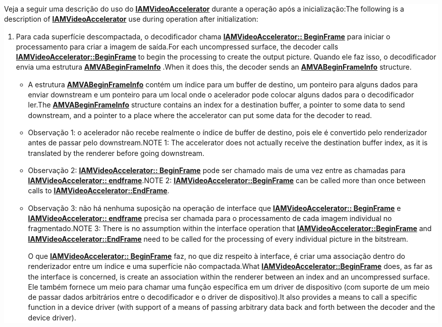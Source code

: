  

<span data-ttu-id="1cda7-154">Veja a seguir uma descrição do uso do [**IAMVideoAccelerator**](/previous-versions/windows/desktop/api/videoacc/nn-videoacc-iamvideoaccelerator) durante a operação após a inicialização:</span><span class="sxs-lookup"><span data-stu-id="1cda7-154">The following is a description of [**IAMVideoAccelerator**](/previous-versions/windows/desktop/api/videoacc/nn-videoacc-iamvideoaccelerator) use during operation after initialization:</span></span>

1.  <span data-ttu-id="1cda7-155">Para cada superfície descompactada, o decodificador chama [**IAMVideoAccelerator:: BeginFrame**](/previous-versions/windows/desktop/api/videoacc/nf-videoacc-iamvideoaccelerator-beginframe) para iniciar o processamento para criar a imagem de saída.</span><span class="sxs-lookup"><span data-stu-id="1cda7-155">For each uncompressed surface, the decoder calls [**IAMVideoAccelerator::BeginFrame**](/previous-versions/windows/desktop/api/videoacc/nf-videoacc-iamvideoaccelerator-beginframe) to begin the processing to create the output picture.</span></span> <span data-ttu-id="1cda7-156">Quando ele faz isso, o decodificador envia uma estrutura [**AMVABeginFrameInfo**](/previous-versions/windows/desktop/api/amva/ns-amva-amvabeginframeinfo) .</span><span class="sxs-lookup"><span data-stu-id="1cda7-156">When it does this, the decoder sends an [**AMVABeginFrameInfo**](/previous-versions/windows/desktop/api/amva/ns-amva-amvabeginframeinfo) structure.</span></span>
    -   <span data-ttu-id="1cda7-157">A estrutura [**AMVABeginFrameInfo**](/previous-versions/windows/desktop/api/amva/ns-amva-amvabeginframeinfo) contém um índice para um buffer de destino, um ponteiro para alguns dados para enviar downstream e um ponteiro para um local onde o acelerador pode colocar alguns dados para o decodificador ler.</span><span class="sxs-lookup"><span data-stu-id="1cda7-157">The [**AMVABeginFrameInfo**](/previous-versions/windows/desktop/api/amva/ns-amva-amvabeginframeinfo) structure contains an index for a destination buffer, a pointer to some data to send downstream, and a pointer to a place where the accelerator can put some data for the decoder to read.</span></span>
    -   <span data-ttu-id="1cda7-158">Observação 1: o acelerador não recebe realmente o índice de buffer de destino, pois ele é convertido pelo renderizador antes de passar pelo downstream.</span><span class="sxs-lookup"><span data-stu-id="1cda7-158">NOTE 1: The accelerator does not actually receive the destination buffer index, as it is translated by the renderer before going downstream.</span></span>
    -   <span data-ttu-id="1cda7-159">Observação 2: [**IAMVideoAccelerator:: BeginFrame**](/previous-versions/windows/desktop/api/videoacc/nf-videoacc-iamvideoaccelerator-beginframe) pode ser chamado mais de uma vez entre as chamadas para [**IAMVideoAccelerator:: endframe**](/previous-versions/windows/desktop/api/videoacc/nf-videoacc-iamvideoaccelerator-endframe).</span><span class="sxs-lookup"><span data-stu-id="1cda7-159">NOTE 2: [**IAMVideoAccelerator::BeginFrame**](/previous-versions/windows/desktop/api/videoacc/nf-videoacc-iamvideoaccelerator-beginframe) can be called more than once between calls to [**IAMVideoAccelerator::EndFrame**](/previous-versions/windows/desktop/api/videoacc/nf-videoacc-iamvideoaccelerator-endframe).</span></span>
    -   <span data-ttu-id="1cda7-160">Observação 3: não há nenhuma suposição na operação de interface que [**IAMVideoAccelerator:: BeginFrame**](/previous-versions/windows/desktop/api/videoacc/nf-videoacc-iamvideoaccelerator-beginframe) e [**IAMVideoAccelerator:: endframe**](/previous-versions/windows/desktop/api/videoacc/nf-videoacc-iamvideoaccelerator-endframe) precisa ser chamada para o processamento de cada imagem individual no fragmentado.</span><span class="sxs-lookup"><span data-stu-id="1cda7-160">NOTE 3: There is no assumption within the interface operation that [**IAMVideoAccelerator::BeginFrame**](/previous-versions/windows/desktop/api/videoacc/nf-videoacc-iamvideoaccelerator-beginframe) and [**IAMVideoAccelerator::EndFrame**](/previous-versions/windows/desktop/api/videoacc/nf-videoacc-iamvideoaccelerator-endframe) need to be called for the processing of every individual picture in the bitstream.</span></span>

        <span data-ttu-id="1cda7-161">O que [**IAMVideoAccelerator:: BeginFrame**](/previous-versions/windows/desktop/api/videoacc/nf-videoacc-iamvideoaccelerator-beginframe) faz, no que diz respeito à interface, é criar uma associação dentro do renderizador entre um índice e uma superfície não compactada.</span><span class="sxs-lookup"><span data-stu-id="1cda7-161">What [**IAMVideoAccelerator::BeginFrame**](/previous-versions/windows/desktop/api/videoacc/nf-videoacc-iamvideoaccelerator-beginframe) does, as far as the interface is concerned, is create an association within the renderer between an index and an uncompressed surface.</span></span> <span data-ttu-id="1cda7-162">Ele também fornece um meio para chamar uma função específica em um driver de dispositivo (com suporte de um meio de passar dados arbitrários entre o decodificador e o driver de dispositivo).</span><span class="sxs-lookup"><span data-stu-id="1cda7-162">It also provides a means to call a specific function in a device driver (with support of a means of passing arbitrary data back and forth between the decoder and the device driver).</span></span>
